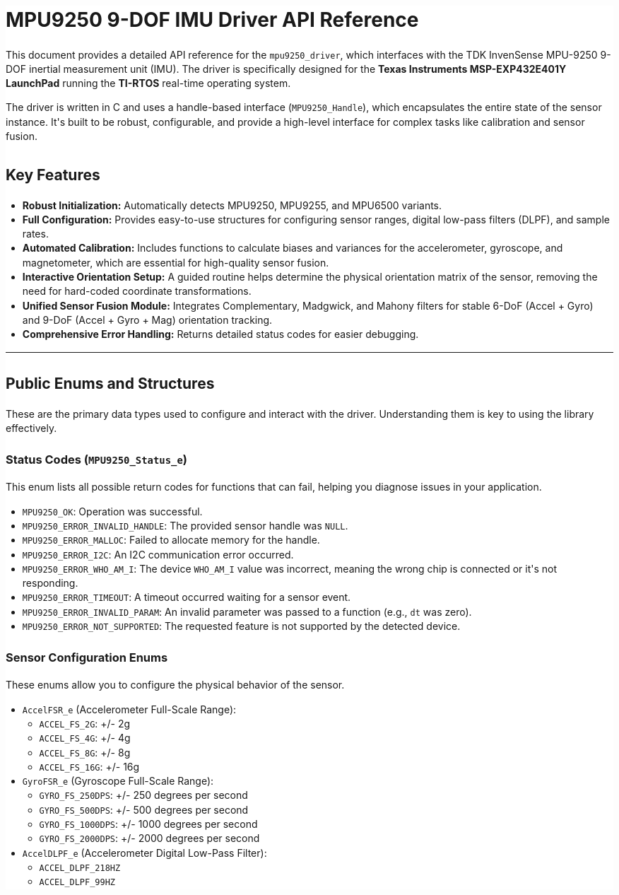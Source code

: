 # MPU9250 9-DOF IMU Driver API Reference

This document provides a detailed API reference for the `mpu9250_driver`, which interfaces with the TDK InvenSense MPU-9250 9-DOF inertial measurement unit (IMU). The driver is specifically designed for the **Texas Instruments MSP-EXP432E401Y LaunchPad** running the **TI-RTOS** real-time operating system.

The driver is written in C and uses a handle-based interface (`MPU9250_Handle`), which encapsulates the entire state of the sensor instance. It's built to be robust, configurable, and provide a high-level interface for complex tasks like calibration and sensor fusion.

## Key Features

* **Robust Initialization:** Automatically detects MPU9250, MPU9255, and MPU6500 variants.
* **Full Configuration:** Provides easy-to-use structures for configuring sensor ranges, digital low-pass filters (DLPF), and sample rates.
* **Automated Calibration:** Includes functions to calculate biases and variances for the accelerometer, gyroscope, and magnetometer, which are essential for high-quality sensor fusion.
* **Interactive Orientation Setup:** A guided routine helps determine the physical orientation matrix of the sensor, removing the need for hard-coded coordinate transformations.
* **Unified Sensor Fusion Module:** Integrates Complementary, Madgwick, and Mahony filters for stable 6-DoF (Accel + Gyro) and 9-DoF (Accel + Gyro + Mag) orientation tracking.
* **Comprehensive Error Handling:** Returns detailed status codes for easier debugging.

---

## Public Enums and Structures

These are the primary data types used to configure and interact with the driver. Understanding them is key to using the library effectively.

### Status Codes (`MPU9250_Status_e`)

This enum lists all possible return codes for functions that can fail, helping you diagnose issues in your application.

* `MPU9250_OK`: Operation was successful.
* `MPU9250_ERROR_INVALID_HANDLE`: The provided sensor handle was `NULL`.
* `MPU9250_ERROR_MALLOC`: Failed to allocate memory for the handle.
* `MPU9250_ERROR_I2C`: An I2C communication error occurred.
* `MPU9250_ERROR_WHO_AM_I`: The device `WHO_AM_I` value was incorrect, meaning the wrong chip is connected or it's not responding.
* `MPU9250_ERROR_TIMEOUT`: A timeout occurred waiting for a sensor event.
* `MPU9250_ERROR_INVALID_PARAM`: An invalid parameter was passed to a function (e.g., `dt` was zero).
* `MPU9250_ERROR_NOT_SUPPORTED`: The requested feature is not supported by the detected device.

### Sensor Configuration Enums

These enums allow you to configure the physical behavior of the sensor.

* `AccelFSR_e` (Accelerometer Full-Scale Range):
  * `ACCEL_FS_2G`: +/- 2g
  * `ACCEL_FS_4G`: +/- 4g
  * `ACCEL_FS_8G`: +/- 8g
  * `ACCEL_FS_16G`: +/- 16g
* `GyroFSR_e` (Gyroscope Full-Scale Range):
  * `GYRO_FS_250DPS`: +/- 250 degrees per second
  * `GYRO_FS_500DPS`: +/- 500 degrees per second
  * `GYRO_FS_1000DPS`: +/- 1000 degrees per second
  * `GYRO_FS_2000DPS`: +/- 2000 degrees per second
* `AccelDLPF_e` (Accelerometer Digital Low-Pass Filter):
  * `ACCEL_DLPF_218HZ`
  * `ACCEL_DLPF_99HZ`